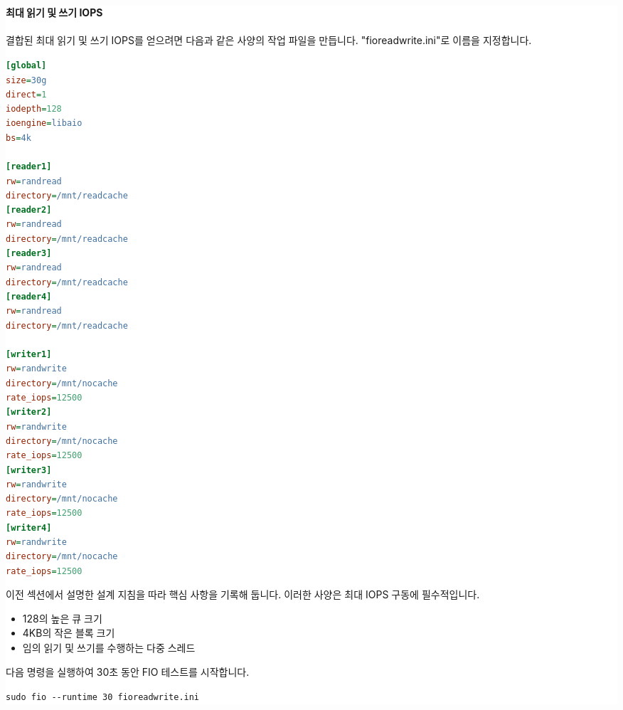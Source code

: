 #### <a name="maximum-read-and-write-iops"></a>최대 읽기 및 쓰기 IOPS

 결합된 최대 읽기 및 쓰기 IOPS를 얻으려면 다음과 같은 사양의 작업 파일을 만듭니다. "fioreadwrite.ini"로 이름을 지정합니다.

```ini
[global]
size=30g
direct=1
iodepth=128
ioengine=libaio
bs=4k

[reader1]
rw=randread
directory=/mnt/readcache
[reader2]
rw=randread
directory=/mnt/readcache
[reader3]
rw=randread
directory=/mnt/readcache
[reader4]
rw=randread
directory=/mnt/readcache

[writer1]
rw=randwrite
directory=/mnt/nocache
rate_iops=12500
[writer2]
rw=randwrite
directory=/mnt/nocache
rate_iops=12500
[writer3]
rw=randwrite
directory=/mnt/nocache
rate_iops=12500
[writer4]
rw=randwrite
directory=/mnt/nocache
rate_iops=12500
```

이전 섹션에서 설명한 설계 지침을 따라 핵심 사항을 기록해 둡니다. 이러한 사양은 최대 IOPS 구동에 필수적입니다.

* 128의 높은 큐 크기  
* 4KB의 작은 블록 크기  
* 임의 읽기 및 쓰기를 수행하는 다중 스레드

다음 명령을 실행하여 30초 동안 FIO 테스트를 시작합니다.

```
sudo fio --runtime 30 fioreadwrite.ini
```
